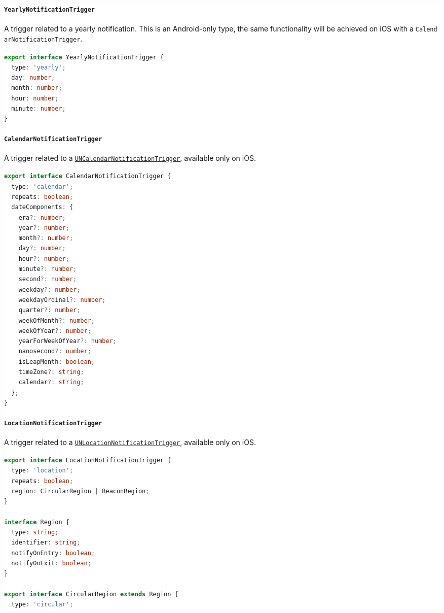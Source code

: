 #### `YearlyNotificationTrigger`

A trigger related to a yearly notification. This is an Android-only type, the same functionality will be achieved on iOS with a `CalendarNotificationTrigger`.

```ts
export interface YearlyNotificationTrigger {
  type: 'yearly';
  day: number;
  month: number;
  hour: number;
  minute: number;
}
```

#### `CalendarNotificationTrigger`

A trigger related to a [`UNCalendarNotificationTrigger`](https://developer.apple.com/documentation/usernotifications/uncalendarnotificationtrigger?language=objc), available only on iOS.

```ts
export interface CalendarNotificationTrigger {
  type: 'calendar';
  repeats: boolean;
  dateComponents: {
    era?: number;
    year?: number;
    month?: number;
    day?: number;
    hour?: number;
    minute?: number;
    second?: number;
    weekday?: number;
    weekdayOrdinal?: number;
    quarter?: number;
    weekOfMonth?: number;
    weekOfYear?: number;
    yearForWeekOfYear?: number;
    nanosecond?: number;
    isLeapMonth: boolean;
    timeZone?: string;
    calendar?: string;
  };
}
```

#### `LocationNotificationTrigger`

A trigger related to a [`UNLocationNotificationTrigger`](https://developer.apple.com/documentation/usernotifications/unlocationnotificationtrigger?language=objc), available only on iOS.

```ts
export interface LocationNotificationTrigger {
  type: 'location';
  repeats: boolean;
  region: CircularRegion | BeaconRegion;
}

interface Region {
  type: string;
  identifier: string;
  notifyOnEntry: boolean;
  notifyOnExit: boolean;
}

export interface CircularRegion extends Region {
  type: 'circular';
```